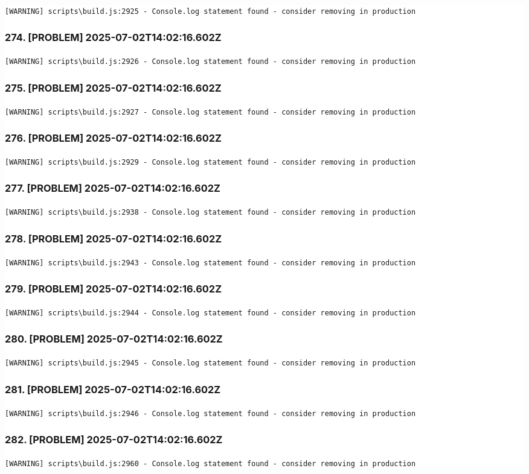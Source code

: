 ```
[WARNING] scripts\build.js:2925 - Console.log statement found - consider removing in production
```

### 274. [PROBLEM] 2025-07-02T14:02:16.602Z

```
[WARNING] scripts\build.js:2926 - Console.log statement found - consider removing in production
```

### 275. [PROBLEM] 2025-07-02T14:02:16.602Z

```
[WARNING] scripts\build.js:2927 - Console.log statement found - consider removing in production
```

### 276. [PROBLEM] 2025-07-02T14:02:16.602Z

```
[WARNING] scripts\build.js:2929 - Console.log statement found - consider removing in production
```

### 277. [PROBLEM] 2025-07-02T14:02:16.602Z

```
[WARNING] scripts\build.js:2938 - Console.log statement found - consider removing in production
```

### 278. [PROBLEM] 2025-07-02T14:02:16.602Z

```
[WARNING] scripts\build.js:2943 - Console.log statement found - consider removing in production
```

### 279. [PROBLEM] 2025-07-02T14:02:16.602Z

```
[WARNING] scripts\build.js:2944 - Console.log statement found - consider removing in production
```

### 280. [PROBLEM] 2025-07-02T14:02:16.602Z

```
[WARNING] scripts\build.js:2945 - Console.log statement found - consider removing in production
```

### 281. [PROBLEM] 2025-07-02T14:02:16.602Z

```
[WARNING] scripts\build.js:2946 - Console.log statement found - consider removing in production
```

### 282. [PROBLEM] 2025-07-02T14:02:16.602Z

```
[WARNING] scripts\build.js:2960 - Console.log statement found - consider removing in production
```
